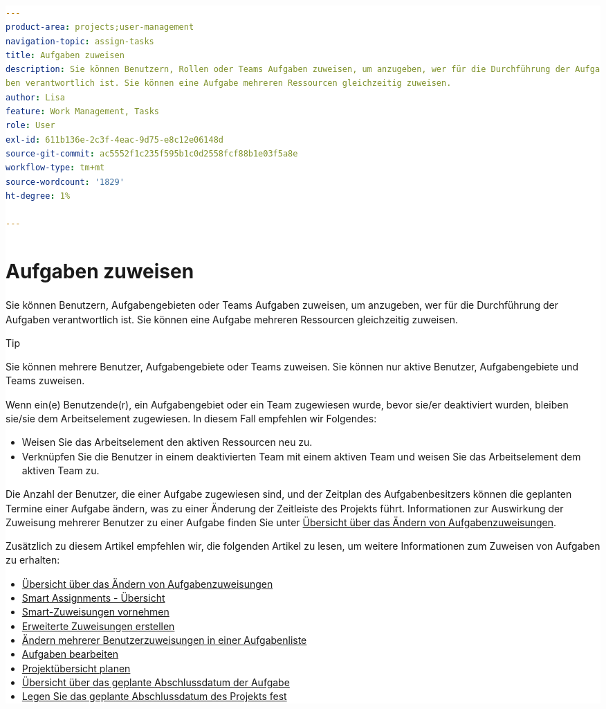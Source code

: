 ```yaml
---
product-area: projects;user-management
navigation-topic: assign-tasks
title: Aufgaben zuweisen
description: Sie können Benutzern, Rollen oder Teams Aufgaben zuweisen, um anzugeben, wer für die Durchführung der Aufgaben verantwortlich ist. Sie können eine Aufgabe mehreren Ressourcen gleichzeitig zuweisen.
author: Lisa
feature: Work Management, Tasks
role: User
exl-id: 611b136e-2c3f-4eac-9d75-e8c12e06148d
source-git-commit: ac5552f1c235f595b1c0d2558fcf88b1e03f5a8e
workflow-type: tm+mt
source-wordcount: '1829'
ht-degree: 1%

---
```


# Aufgaben zuweisen





Sie können Benutzern, Aufgabengebieten oder Teams Aufgaben zuweisen, um anzugeben, wer für die Durchführung der Aufgaben verantwortlich ist. Sie können eine Aufgabe mehreren Ressourcen gleichzeitig zuweisen.

>[!TIP]
>
>Sie können mehrere Benutzer, Aufgabengebiete oder Teams zuweisen. Sie können nur aktive Benutzer, Aufgabengebiete und Teams zuweisen.
>
>Wenn ein(e) Benutzende(r), ein Aufgabengebiet oder ein Team zugewiesen wurde, bevor sie/er deaktiviert wurden, bleiben sie/sie dem Arbeitselement zugewiesen. In diesem Fall empfehlen wir Folgendes:
>
>* Weisen Sie das Arbeitselement den aktiven Ressourcen neu zu.
>* Verknüpfen Sie die Benutzer in einem deaktivierten Team mit einem aktiven Team und weisen Sie das Arbeitselement dem aktiven Team zu.
>

Die Anzahl der Benutzer, die einer Aufgabe zugewiesen sind, und der Zeitplan des Aufgabenbesitzers können die geplanten Termine einer Aufgabe ändern, was zu einer Änderung der Zeitleiste des Projekts führt. Informationen zur Auswirkung der Zuweisung mehrerer Benutzer zu einer Aufgabe finden Sie unter [Übersicht über das Ändern von Aufgabenzuweisungen](../../../manage-work/tasks/assign-tasks/modify-task-assignments-overview.md).

Zusätzlich zu diesem Artikel empfehlen wir, die folgenden Artikel zu lesen, um weitere Informationen zum Zuweisen von Aufgaben zu erhalten:

* [Übersicht über das Ändern von Aufgabenzuweisungen](../../../manage-work/tasks/assign-tasks/modify-task-assignments-overview.md)
* [Smart Assignments - Übersicht](../../../manage-work/tasks/assign-tasks/smart-assignments.md)
* [Smart-Zuweisungen vornehmen](../../../manage-work/tasks/assign-tasks/make-smart-assignments.md)
* [Erweiterte Zuweisungen erstellen](../../../manage-work/tasks/assign-tasks/create-advanced-assignments.md)
* [Ändern mehrerer Benutzerzuweisungen in einer Aufgabenliste](../../../manage-work/tasks/assign-tasks/modify-multiple-assignments-in-task-list.md)
* [Aufgaben bearbeiten](../../../manage-work/tasks/manage-tasks/edit-tasks.md)
* [Projektübersicht planen](../../../manage-work/projects/planning-a-project/plan-project.md)
* [Übersicht über das geplante Abschlussdatum der Aufgabe](../../../manage-work/tasks/task-information/task-planned-completion-date.md)
* [Legen Sie das geplante Abschlussdatum des Projekts fest](../../../manage-work/projects/planning-a-project/project-planned-completion-date.md)